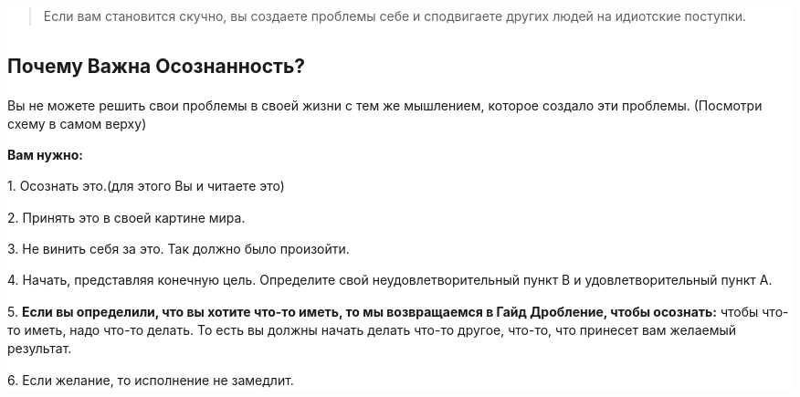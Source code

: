 > Если вам становится скучно, вы создаете проблемы себе и сподвигаете других людей на идиотские поступки.

## Почему Важна Осознанность?

Вы не можете решить свои проблемы в своей жизни с тем же мышлением, которое создало эти проблемы. (Посмотри схему в самом верху)

**Вам нужно:**

1\. Осознать это.(для этого Вы и читаете это)

2\. Принять это в своей картине мира.

3\. Не винить себя за это. Так должно было произойти.

4\. Начать, представляя конечную цель. Определите свой неудовлетворительный пункт B и удовлетворительный пункт А.

5\. **Если вы определили, что вы хотите что-то иметь, то мы возвращаемся в Гайд Дробление, чтобы осознать:** чтобы что-то иметь, надо что-то делать. То есть вы должны начать делать что-то другое, что-то, что принесет вам желаемый результат.

6\. Если желание, то исполнение не замедлит.

